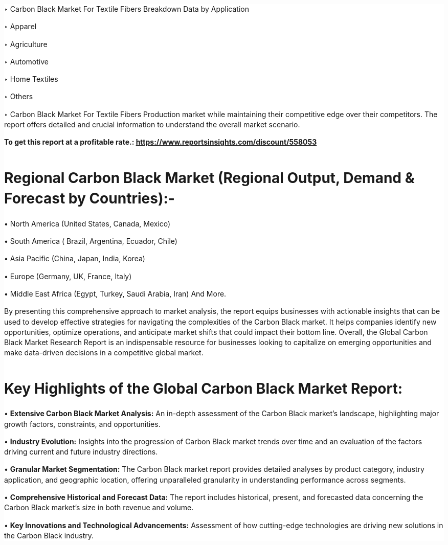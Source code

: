 ‣ Carbon Black Market For Textile Fibers Breakdown Data by Application

   ‣ Apparel

   ‣ Agriculture

   ‣ Automotive

   ‣ Home Textiles

   ‣ Others

   ‣ Carbon Black Market For Textile Fibers Production market while maintaining their competitive edge over their competitors. The report offers detailed and crucial information to understand the overall market scenario.

<strong>To get this report at a profitable rate.: <a href=https://www.reportsinsights.com/discount/558053>https://www.reportsinsights.com/discount/558053</a></strong></font>

# <strong>Regional Carbon Black Market (Regional Output, Demand &amp; Forecast by Countries):-</strong>

• North America (United States, Canada, Mexico)

• South America ( Brazil, Argentina, Ecuador, Chile)

• Asia Pacific (China, Japan, India, Korea)

• Europe (Germany, UK, France, Italy)

• Middle East Africa (Egypt, Turkey, Saudi Arabia, Iran) And More.

By presenting this comprehensive approach to market analysis, the report equips businesses with actionable insights that can be used to develop effective strategies for navigating the complexities of the Carbon Black market. It helps companies identify new opportunities, optimize operations, and anticipate market shifts that could impact their bottom line. Overall, the Global Carbon Black Market Research Report is an indispensable resource for businesses looking to capitalize on emerging opportunities and make data-driven decisions in a competitive global market.

# <strong>Key Highlights of the Global Carbon Black Market Report:</strong>

• <strong>Extensive Carbon Black Market Analysis:</strong> An in-depth assessment of the Carbon Black market’s landscape, highlighting major growth factors, constraints, and opportunities.

• <strong>Industry Evolution:</strong> Insights into the progression of Carbon Black market trends over time and an evaluation of the factors driving current and future industry directions.

• <strong>Granular Market Segmentation:</strong> The Carbon Black market report provides detailed analyses by product category, industry application, and geographic location, offering unparalleled granularity in understanding performance across segments.

• <strong>Comprehensive Historical and Forecast Data:</strong> The report includes historical, present, and forecasted data concerning the Carbon Black market’s size in both revenue and volume.

• <strong>Key Innovations and Technological Advancements:</strong> Assessment of how cutting-edge technologies are driving new solutions in the Carbon Black industry.
